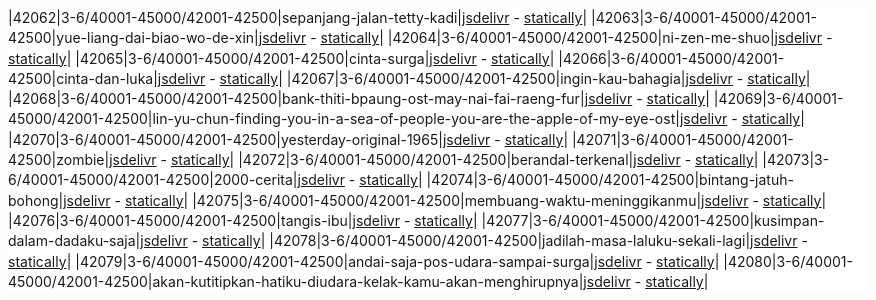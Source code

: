 |42062|3-6/40001-45000/42001-42500|sepanjang-jalan-tetty-kadi|[jsdelivr](https://cdn.jsdelivr.net/gh/dbchord/png-c-1280x720_3-6/40001-45000/42001-42500/sepanjang-jalan-tetty-kadi.png) - [statically](https://cdn.statically.io/gh/dbchord/png-c-1280x720_3-6/img/40001-45000/42001-42500/sepanjang-jalan-tetty-kadi.png)|
|42063|3-6/40001-45000/42001-42500|yue-liang-dai-biao-wo-de-xin|[jsdelivr](https://cdn.jsdelivr.net/gh/dbchord/png-c-1280x720_3-6/40001-45000/42001-42500/yue-liang-dai-biao-wo-de-xin.png) - [statically](https://cdn.statically.io/gh/dbchord/png-c-1280x720_3-6/img/40001-45000/42001-42500/yue-liang-dai-biao-wo-de-xin.png)|
|42064|3-6/40001-45000/42001-42500|ni-zen-me-shuo|[jsdelivr](https://cdn.jsdelivr.net/gh/dbchord/png-c-1280x720_3-6/40001-45000/42001-42500/ni-zen-me-shuo.png) - [statically](https://cdn.statically.io/gh/dbchord/png-c-1280x720_3-6/img/40001-45000/42001-42500/ni-zen-me-shuo.png)|
|42065|3-6/40001-45000/42001-42500|cinta-surga|[jsdelivr](https://cdn.jsdelivr.net/gh/dbchord/png-c-1280x720_3-6/40001-45000/42001-42500/cinta-surga.png) - [statically](https://cdn.statically.io/gh/dbchord/png-c-1280x720_3-6/img/40001-45000/42001-42500/cinta-surga.png)|
|42066|3-6/40001-45000/42001-42500|cinta-dan-luka|[jsdelivr](https://cdn.jsdelivr.net/gh/dbchord/png-c-1280x720_3-6/40001-45000/42001-42500/cinta-dan-luka.png) - [statically](https://cdn.statically.io/gh/dbchord/png-c-1280x720_3-6/img/40001-45000/42001-42500/cinta-dan-luka.png)|
|42067|3-6/40001-45000/42001-42500|ingin-kau-bahagia|[jsdelivr](https://cdn.jsdelivr.net/gh/dbchord/png-c-1280x720_3-6/40001-45000/42001-42500/ingin-kau-bahagia.png) - [statically](https://cdn.statically.io/gh/dbchord/png-c-1280x720_3-6/img/40001-45000/42001-42500/ingin-kau-bahagia.png)|
|42068|3-6/40001-45000/42001-42500|bank-thiti-bpaung-ost-may-nai-fai-raeng-fur|[jsdelivr](https://cdn.jsdelivr.net/gh/dbchord/png-c-1280x720_3-6/40001-45000/42001-42500/bank-thiti-bpaung-ost-may-nai-fai-raeng-fur.png) - [statically](https://cdn.statically.io/gh/dbchord/png-c-1280x720_3-6/img/40001-45000/42001-42500/bank-thiti-bpaung-ost-may-nai-fai-raeng-fur.png)|
|42069|3-6/40001-45000/42001-42500|lin-yu-chun-finding-you-in-a-sea-of-people-you-are-the-apple-of-my-eye-ost|[jsdelivr](https://cdn.jsdelivr.net/gh/dbchord/png-c-1280x720_3-6/40001-45000/42001-42500/lin-yu-chun-finding-you-in-a-sea-of-people-you-are-the-apple-of-my-eye-ost.png) - [statically](https://cdn.statically.io/gh/dbchord/png-c-1280x720_3-6/img/40001-45000/42001-42500/lin-yu-chun-finding-you-in-a-sea-of-people-you-are-the-apple-of-my-eye-ost.png)|
|42070|3-6/40001-45000/42001-42500|yesterday-original-1965|[jsdelivr](https://cdn.jsdelivr.net/gh/dbchord/png-c-1280x720_3-6/40001-45000/42001-42500/yesterday-original-1965.png) - [statically](https://cdn.statically.io/gh/dbchord/png-c-1280x720_3-6/img/40001-45000/42001-42500/yesterday-original-1965.png)|
|42071|3-6/40001-45000/42001-42500|zombie|[jsdelivr](https://cdn.jsdelivr.net/gh/dbchord/png-c-1280x720_3-6/40001-45000/42001-42500/zombie.png) - [statically](https://cdn.statically.io/gh/dbchord/png-c-1280x720_3-6/img/40001-45000/42001-42500/zombie.png)|
|42072|3-6/40001-45000/42001-42500|berandal-terkenal|[jsdelivr](https://cdn.jsdelivr.net/gh/dbchord/png-c-1280x720_3-6/40001-45000/42001-42500/berandal-terkenal.png) - [statically](https://cdn.statically.io/gh/dbchord/png-c-1280x720_3-6/img/40001-45000/42001-42500/berandal-terkenal.png)|
|42073|3-6/40001-45000/42001-42500|2000-cerita|[jsdelivr](https://cdn.jsdelivr.net/gh/dbchord/png-c-1280x720_3-6/40001-45000/42001-42500/2000-cerita.png) - [statically](https://cdn.statically.io/gh/dbchord/png-c-1280x720_3-6/img/40001-45000/42001-42500/2000-cerita.png)|
|42074|3-6/40001-45000/42001-42500|bintang-jatuh-bohong|[jsdelivr](https://cdn.jsdelivr.net/gh/dbchord/png-c-1280x720_3-6/40001-45000/42001-42500/bintang-jatuh-bohong.png) - [statically](https://cdn.statically.io/gh/dbchord/png-c-1280x720_3-6/img/40001-45000/42001-42500/bintang-jatuh-bohong.png)|
|42075|3-6/40001-45000/42001-42500|membuang-waktu-meninggikanmu|[jsdelivr](https://cdn.jsdelivr.net/gh/dbchord/png-c-1280x720_3-6/40001-45000/42001-42500/membuang-waktu-meninggikanmu.png) - [statically](https://cdn.statically.io/gh/dbchord/png-c-1280x720_3-6/img/40001-45000/42001-42500/membuang-waktu-meninggikanmu.png)|
|42076|3-6/40001-45000/42001-42500|tangis-ibu|[jsdelivr](https://cdn.jsdelivr.net/gh/dbchord/png-c-1280x720_3-6/40001-45000/42001-42500/tangis-ibu.png) - [statically](https://cdn.statically.io/gh/dbchord/png-c-1280x720_3-6/img/40001-45000/42001-42500/tangis-ibu.png)|
|42077|3-6/40001-45000/42001-42500|kusimpan-dalam-dadaku-saja|[jsdelivr](https://cdn.jsdelivr.net/gh/dbchord/png-c-1280x720_3-6/40001-45000/42001-42500/kusimpan-dalam-dadaku-saja.png) - [statically](https://cdn.statically.io/gh/dbchord/png-c-1280x720_3-6/img/40001-45000/42001-42500/kusimpan-dalam-dadaku-saja.png)|
|42078|3-6/40001-45000/42001-42500|jadilah-masa-laluku-sekali-lagi|[jsdelivr](https://cdn.jsdelivr.net/gh/dbchord/png-c-1280x720_3-6/40001-45000/42001-42500/jadilah-masa-laluku-sekali-lagi.png) - [statically](https://cdn.statically.io/gh/dbchord/png-c-1280x720_3-6/img/40001-45000/42001-42500/jadilah-masa-laluku-sekali-lagi.png)|
|42079|3-6/40001-45000/42001-42500|andai-saja-pos-udara-sampai-surga|[jsdelivr](https://cdn.jsdelivr.net/gh/dbchord/png-c-1280x720_3-6/40001-45000/42001-42500/andai-saja-pos-udara-sampai-surga.png) - [statically](https://cdn.statically.io/gh/dbchord/png-c-1280x720_3-6/img/40001-45000/42001-42500/andai-saja-pos-udara-sampai-surga.png)|
|42080|3-6/40001-45000/42001-42500|akan-kutitipkan-hatiku-diudara-kelak-kamu-akan-menghirupnya|[jsdelivr](https://cdn.jsdelivr.net/gh/dbchord/png-c-1280x720_3-6/40001-45000/42001-42500/akan-kutitipkan-hatiku-diudara-kelak-kamu-akan-menghirupnya.png) - [statically](https://cdn.statically.io/gh/dbchord/png-c-1280x720_3-6/img/40001-45000/42001-42500/akan-kutitipkan-hatiku-diudara-kelak-kamu-akan-menghirupnya.png)|